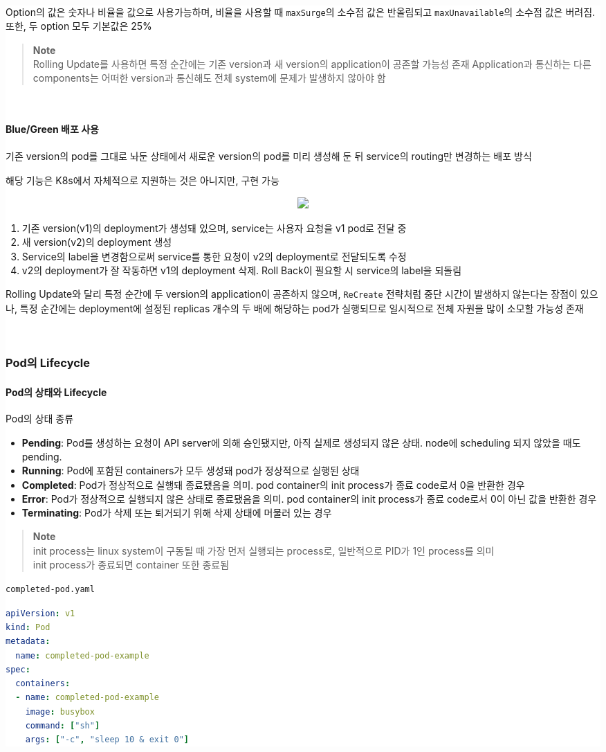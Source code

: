 Option의 값은 숫자나 비율을 값으로 사용가능하며, 비율을 사용할 때 `maxSurge`의 소수점 값은 반올림되고 `maxUnavailable`의 소수점 값은 버려짐. 또한, 두 option 모두 기본값은 25%

> **Note**  
> Rolling Update를 사용하면 특정 순간에는 기존 version과 새 version의 application이 공존할 가능성 존재
> Application과 통신하는 다른 components는 어떠한 version과 통신해도 전체 system에 문제가 발생하지 않아야 함

<br>

#### Blue/Green 배포 사용
기존 version의 pod를 그대로 놔둔 상태에서 새로운 version의 pod를 미리 생성해 둔 뒤 service의 routing만 변경하는 배포 방식

해당 기능은 K8s에서 자체적으로 지원하는 것은 아니지만, 구현 가능  
<p align=center>
  <img src=https://github.com/bigmtn1113/K8s-Note/assets/46125158/f7e51f5d-1046-4eec-b5c1-bb8eb4a6e022>
</p>

1. 기존 version(v1)의 deployment가 생성돼 있으며, service는 사용자 요청을 v1 pod로 전달 중
2. 새 version(v2)의 deployment 생성
3. Service의 label을 변경함으로써 service를 통한 요청이 v2의 deployment로 전달되도록 수정
4. v2의 deployment가 잘 작동하면 v1의 deployment 삭제. Roll Back이 필요할 시 service의 label을 되돌림

Rolling Update와 달리 특정 순간에 두 version의 application이 공존하지 않으며, `ReCreate` 전략처럼 중단 시간이 발생하지 않는다는 장점이 있으나, 특정 순간에는 deployment에 설정된 replicas 개수의 두 배에 해당하는 pod가 실행되므로 일시적으로 전체 자원을 많이 소모할 가능성 존재

<br>

### Pod의 Lifecycle
#### Pod의 상태와 Lifecycle
Pod의 상태 종류
- **Pending**: Pod를 생성하는 요청이 API server에 의해 승인됐지만, 아직 실제로 생성되지 않은 상태. node에 scheduling 되지 않았을 때도 pending.
- **Running**: Pod에 포함된 containers가 모두 생성돼 pod가 정상적으로 실행된 상태
- **Completed**: Pod가 정상적으로 실행돼 종료됐음을 의미. pod container의 init process가 종료 code로서 0을 반환한 경우
- **Error**: Pod가 정상적으로 실행되지 않은 상태로 종료됐음을 의미. pod container의 init process가 종료 code로서 0이 아닌 값을 반환한 경우
- **Terminating**: Pod가 삭제 또는 퇴거되기 위해 삭제 상태에 머물러 있는 경우

> **Note**  
> init process는 linux system이 구동될 때 가장 먼저 실행되는 process로, 일반적으로 PID가 1인 process를 의미  
> init process가 종료되면 container 또한 종료됨

`completed-pod.yaml`
```yaml
apiVersion: v1
kind: Pod
metadata:
  name: completed-pod-example
spec:
  containers:
  - name: completed-pod-example
    image: busybox
    command: ["sh"]
    args: ["-c", "sleep 10 & exit 0"]
```
